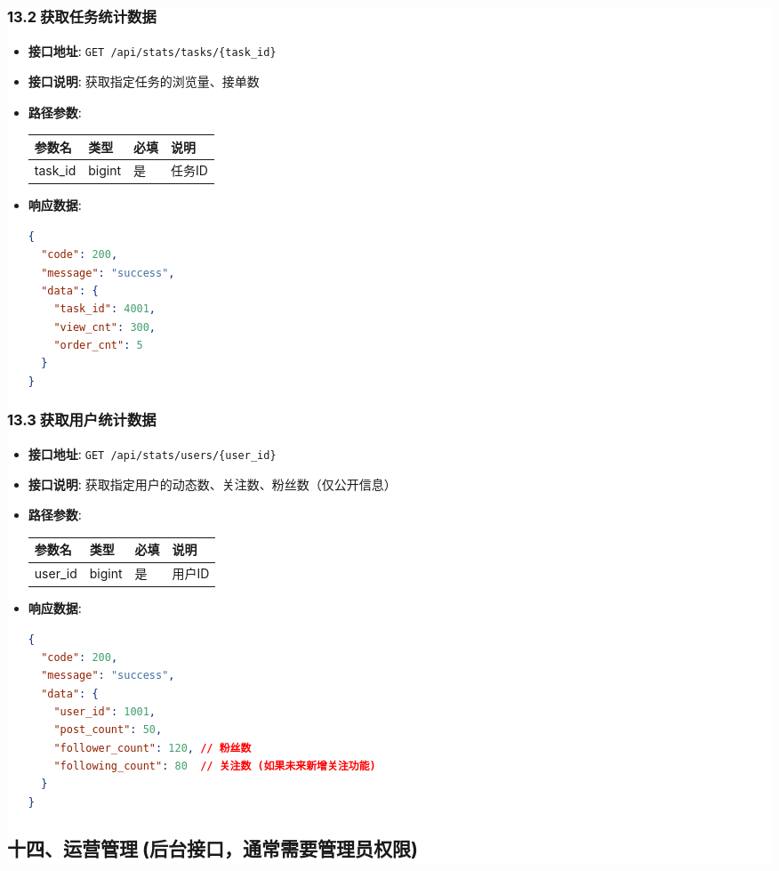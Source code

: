 ### 13.2 获取任务统计数据

- **接口地址**: `GET /api/stats/tasks/{task_id}`

- **接口说明**: 获取指定任务的浏览量、接单数

- **路径参数**:
  
  | 参数名     | 类型     | 必填  | 说明   |
  | ------- | ------ | --- | ---- |
  | task_id | bigint | 是   | 任务ID |

- **响应数据**:
  
  ```json
  {
    "code": 200,
    "message": "success",
    "data": {
      "task_id": 4001,
      "view_cnt": 300,
      "order_cnt": 5
    }
  }
  ```

### 13.3 获取用户统计数据

- **接口地址**: `GET /api/stats/users/{user_id}`

- **接口说明**: 获取指定用户的动态数、关注数、粉丝数（仅公开信息）

- **路径参数**:
  
  | 参数名     | 类型     | 必填  | 说明   |
  | ------- | ------ | --- | ---- |
  | user_id | bigint | 是   | 用户ID |

- **响应数据**:
  
  ```json
  {
    "code": 200,
    "message": "success",
    "data": {
      "user_id": 1001,
      "post_count": 50,
      "follower_count": 120, // 粉丝数
      "following_count": 80  // 关注数 (如果未来新增关注功能)
    }
  }
  ```

## 十四、运营管理 (后台接口，通常需要管理员权限)
